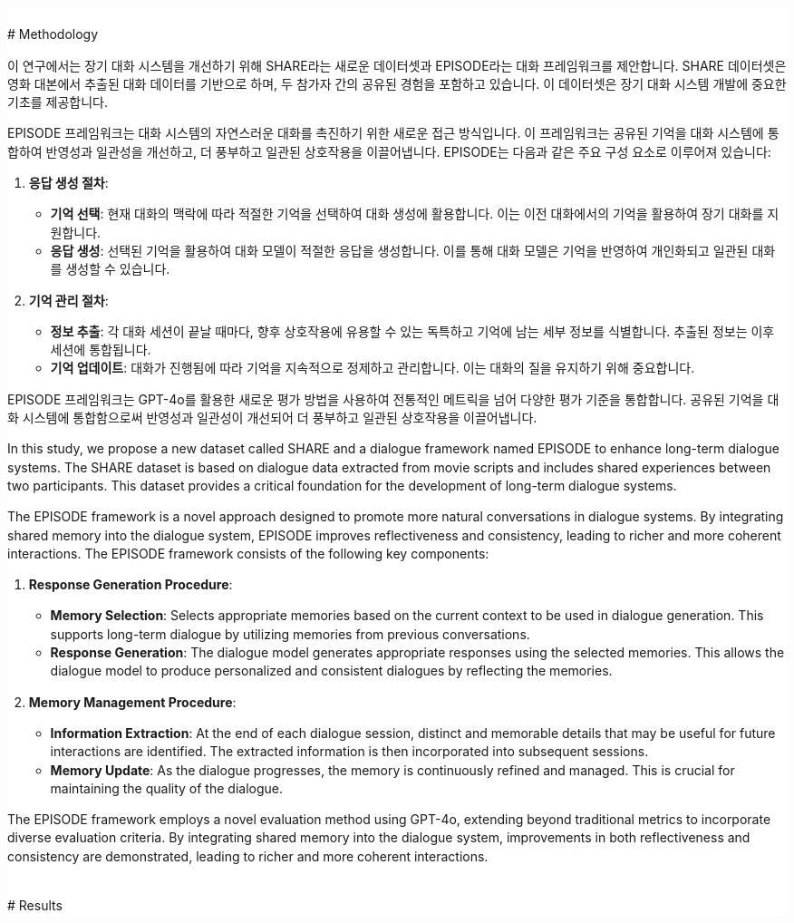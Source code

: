 
<br/>
# Methodology


이 연구에서는 장기 대화 시스템을 개선하기 위해 SHARE라는 새로운 데이터셋과 EPISODE라는 대화 프레임워크를 제안합니다. SHARE 데이터셋은 영화 대본에서 추출된 대화 데이터를 기반으로 하며, 두 참가자 간의 공유된 경험을 포함하고 있습니다. 이 데이터셋은 장기 대화 시스템 개발에 중요한 기초를 제공합니다.

EPISODE 프레임워크는 대화 시스템의 자연스러운 대화를 촉진하기 위한 새로운 접근 방식입니다. 이 프레임워크는 공유된 기억을 대화 시스템에 통합하여 반영성과 일관성을 개선하고, 더 풍부하고 일관된 상호작용을 이끌어냅니다. EPISODE는 다음과 같은 주요 구성 요소로 이루어져 있습니다:

1. **응답 생성 절차**: 
   - **기억 선택**: 현재 대화의 맥락에 따라 적절한 기억을 선택하여 대화 생성에 활용합니다. 이는 이전 대화에서의 기억을 활용하여 장기 대화를 지원합니다.
   - **응답 생성**: 선택된 기억을 활용하여 대화 모델이 적절한 응답을 생성합니다. 이를 통해 대화 모델은 기억을 반영하여 개인화되고 일관된 대화를 생성할 수 있습니다.

2. **기억 관리 절차**:
   - **정보 추출**: 각 대화 세션이 끝날 때마다, 향후 상호작용에 유용할 수 있는 독특하고 기억에 남는 세부 정보를 식별합니다. 추출된 정보는 이후 세션에 통합됩니다.
   - **기억 업데이트**: 대화가 진행됨에 따라 기억을 지속적으로 정제하고 관리합니다. 이는 대화의 질을 유지하기 위해 중요합니다.

EPISODE 프레임워크는 GPT-4o를 활용한 새로운 평가 방법을 사용하여 전통적인 메트릭을 넘어 다양한 평가 기준을 통합합니다. 공유된 기억을 대화 시스템에 통합함으로써 반영성과 일관성이 개선되어 더 풍부하고 일관된 상호작용을 이끌어냅니다.



In this study, we propose a new dataset called SHARE and a dialogue framework named EPISODE to enhance long-term dialogue systems. The SHARE dataset is based on dialogue data extracted from movie scripts and includes shared experiences between two participants. This dataset provides a critical foundation for the development of long-term dialogue systems.

The EPISODE framework is a novel approach designed to promote more natural conversations in dialogue systems. By integrating shared memory into the dialogue system, EPISODE improves reflectiveness and consistency, leading to richer and more coherent interactions. The EPISODE framework consists of the following key components:

1. **Response Generation Procedure**:
   - **Memory Selection**: Selects appropriate memories based on the current context to be used in dialogue generation. This supports long-term dialogue by utilizing memories from previous conversations.
   - **Response Generation**: The dialogue model generates appropriate responses using the selected memories. This allows the dialogue model to produce personalized and consistent dialogues by reflecting the memories.

2. **Memory Management Procedure**:
   - **Information Extraction**: At the end of each dialogue session, distinct and memorable details that may be useful for future interactions are identified. The extracted information is then incorporated into subsequent sessions.
   - **Memory Update**: As the dialogue progresses, the memory is continuously refined and managed. This is crucial for maintaining the quality of the dialogue.

The EPISODE framework employs a novel evaluation method using GPT-4o, extending beyond traditional metrics to incorporate diverse evaluation criteria. By integrating shared memory into the dialogue system, improvements in both reflectiveness and consistency are demonstrated, leading to richer and more coherent interactions.


<br/>
# Results
